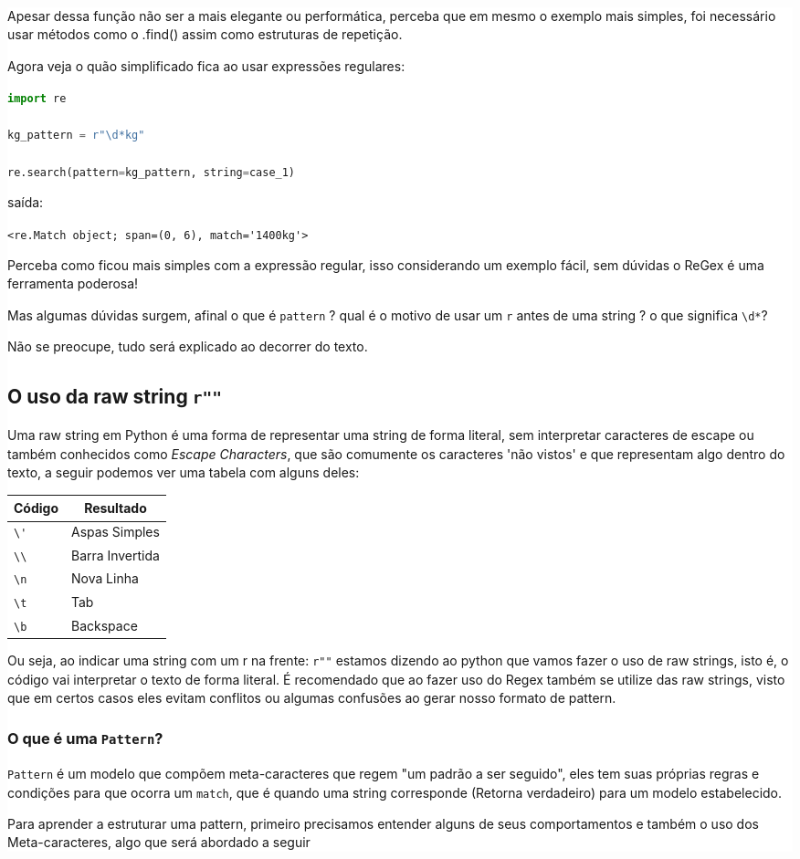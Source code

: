 Apesar dessa função não ser a mais elegante ou performática, perceba que em mesmo o exemplo mais simples, foi necessário usar métodos como o .find() assim como estruturas de repetição.

Agora veja o quão simplificado fica ao usar expressões regulares:

```python
import re

kg_pattern = r"\d*kg"

re.search(pattern=kg_pattern, string=case_1)
```

saída:
```
<re.Match object; span=(0, 6), match='1400kg'>
```

Perceba como ficou mais simples com a expressão regular, isso considerando um exemplo fácil, sem dúvidas o ReGex é uma ferramenta poderosa!

Mas algumas dúvidas surgem, afinal o que é `pattern` ? qual é o motivo de usar um `r` antes de uma string ? o que significa `\d*`? 

Não se preocupe, tudo será explicado ao decorrer do texto.

## O uso da raw string `r""`

Uma raw string em Python é uma forma de representar uma string de forma literal, sem interpretar caracteres de escape ou também conhecidos como _Escape Characters_, que são comumente os caracteres 'não vistos' e que representam algo dentro do texto, a seguir podemos ver uma tabela com alguns deles:


| Código | Resultado       |
|--------|-----------------|
| `\'`   | Aspas Simples   |
| `\\`   | Barra Invertida |
| `\n`   | Nova Linha      |
| `\t`   | Tab             |
| `\b`   | Backspace       |

Ou seja, ao indicar uma string com um r na frente: `r""` estamos dizendo ao python que vamos fazer o uso de raw strings, isto é, o código vai interpretar o texto de forma literal. É recomendado que ao fazer uso do Regex também se utilize das raw strings, visto que em certos casos eles evitam conflitos ou algumas confusões ao gerar nosso formato de pattern.

### O que é uma `Pattern`?

`Pattern` é um modelo que compõem meta-caracteres que regem "um padrão a ser seguido", eles tem suas próprias regras e condições para que ocorra um `match`, que é quando uma string corresponde (Retorna verdadeiro) para um modelo estabelecido.

Para aprender a estruturar uma pattern, primeiro precisamos entender alguns de seus comportamentos e também o uso dos Meta-caracteres, algo que será abordado a seguir
